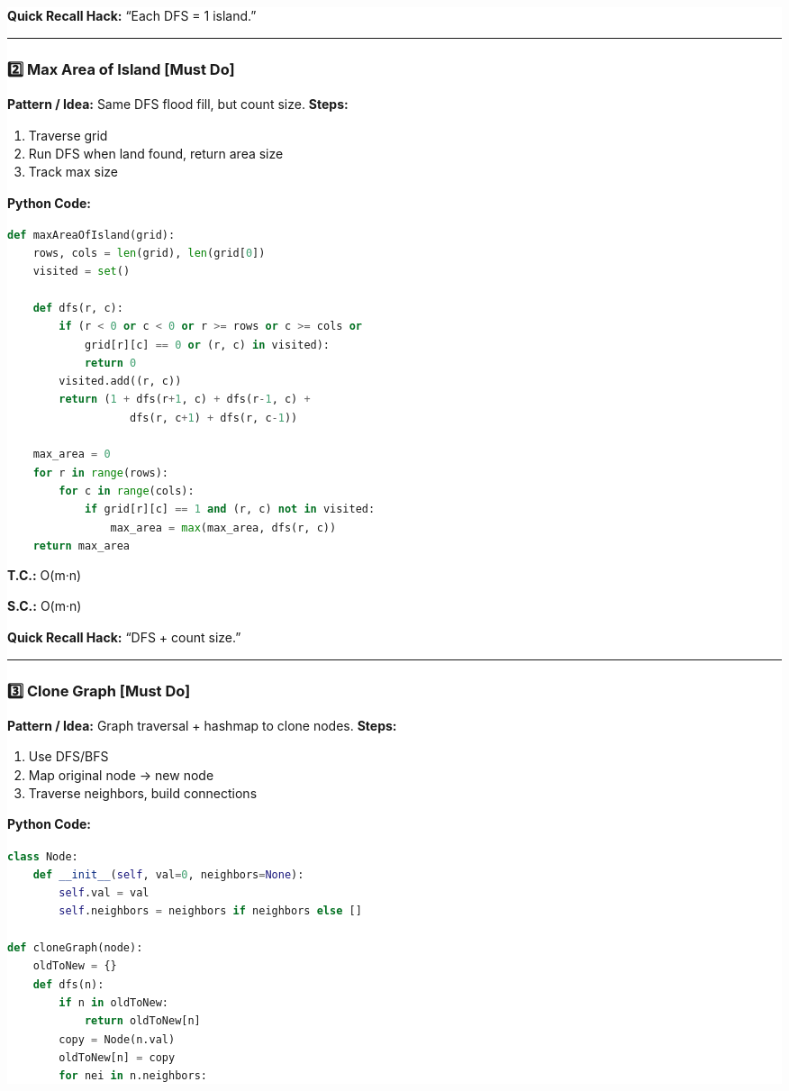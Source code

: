 **Quick Recall Hack:** “Each DFS = 1 island.”

---

### 2️⃣ Max Area of Island \[Must Do]

**Pattern / Idea:** Same DFS flood fill, but count size.
**Steps:**

1. Traverse grid
2. Run DFS when land found, return area size
3. Track max size

**Python Code:**

```python
def maxAreaOfIsland(grid):
    rows, cols = len(grid), len(grid[0])
    visited = set()
    
    def dfs(r, c):
        if (r < 0 or c < 0 or r >= rows or c >= cols or
            grid[r][c] == 0 or (r, c) in visited):
            return 0
        visited.add((r, c))
        return (1 + dfs(r+1, c) + dfs(r-1, c) +
                   dfs(r, c+1) + dfs(r, c-1))
    
    max_area = 0
    for r in range(rows):
        for c in range(cols):
            if grid[r][c] == 1 and (r, c) not in visited:
                max_area = max(max_area, dfs(r, c))
    return max_area
```

**T.C.:** O(m·n)

**S.C.:** O(m·n)

**Quick Recall Hack:** “DFS + count size.”

---

### 3️⃣ Clone Graph \[Must Do]

**Pattern / Idea:** Graph traversal + hashmap to clone nodes.
**Steps:**

1. Use DFS/BFS
2. Map original node → new node
3. Traverse neighbors, build connections

**Python Code:**

```python
class Node:
    def __init__(self, val=0, neighbors=None):
        self.val = val
        self.neighbors = neighbors if neighbors else []

def cloneGraph(node):
    oldToNew = {}
    def dfs(n):
        if n in oldToNew:
            return oldToNew[n]
        copy = Node(n.val)
        oldToNew[n] = copy
        for nei in n.neighbors:
```